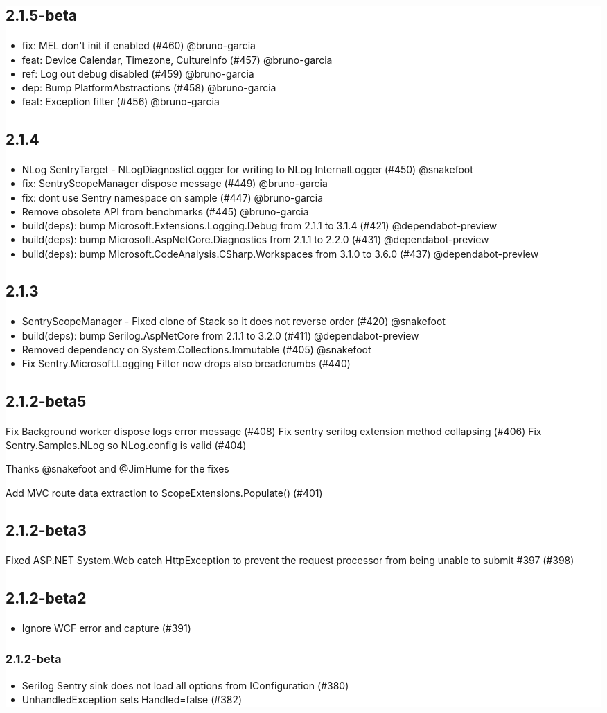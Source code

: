 ## 2.1.5-beta

- fix: MEL don't init if enabled (#460) @bruno-garcia
- feat: Device Calendar, Timezone, CultureInfo (#457) @bruno-garcia
- ref: Log out debug disabled (#459) @bruno-garcia
- dep: Bump PlatformAbstractions (#458) @bruno-garcia
- feat: Exception filter (#456) @bruno-garcia

## 2.1.4

- NLog SentryTarget - NLogDiagnosticLogger for writing to NLog InternalLogger (#450) @snakefoot
- fix: SentryScopeManager dispose message (#449) @bruno-garcia
- fix: dont use Sentry namespace on sample (#447) @bruno-garcia
- Remove obsolete API from benchmarks (#445) @bruno-garcia
- build(deps): bump Microsoft.Extensions.Logging.Debug from 2.1.1 to 3.1.4 (#421) @dependabot-preview
- build(deps): bump Microsoft.AspNetCore.Diagnostics from 2.1.1 to 2.2.0 (#431) @dependabot-preview
- build(deps): bump Microsoft.CodeAnalysis.CSharp.Workspaces from 3.1.0 to 3.6.0 (#437) @dependabot-preview

## 2.1.3

- SentryScopeManager - Fixed clone of Stack so it does not reverse order (#420) @snakefoot
- build(deps): bump Serilog.AspNetCore from 2.1.1 to 3.2.0 (#411) @dependabot-preview
- Removed dependency on System.Collections.Immutable (#405) @snakefoot
- Fix Sentry.Microsoft.Logging Filter now drops also breadcrumbs (#440)

## 2.1.2-beta5

Fix Background worker dispose logs error message (#408)
Fix sentry serilog extension method collapsing (#406)
Fix Sentry.Samples.NLog so NLog.config is valid (#404)

Thanks @snakefoot and @JimHume for the fixes

Add MVC route data extraction to ScopeExtensions.Populate() (#401)

## 2.1.2-beta3

Fixed ASP.NET System.Web catch HttpException to prevent the request processor from being unable to submit #397 (#398)

## 2.1.2-beta2

- Ignore WCF error and capture (#391)

### 2.1.2-beta

- Serilog Sentry sink does not load all options from IConfiguration (#380)
- UnhandledException sets Handled=false (#382)
